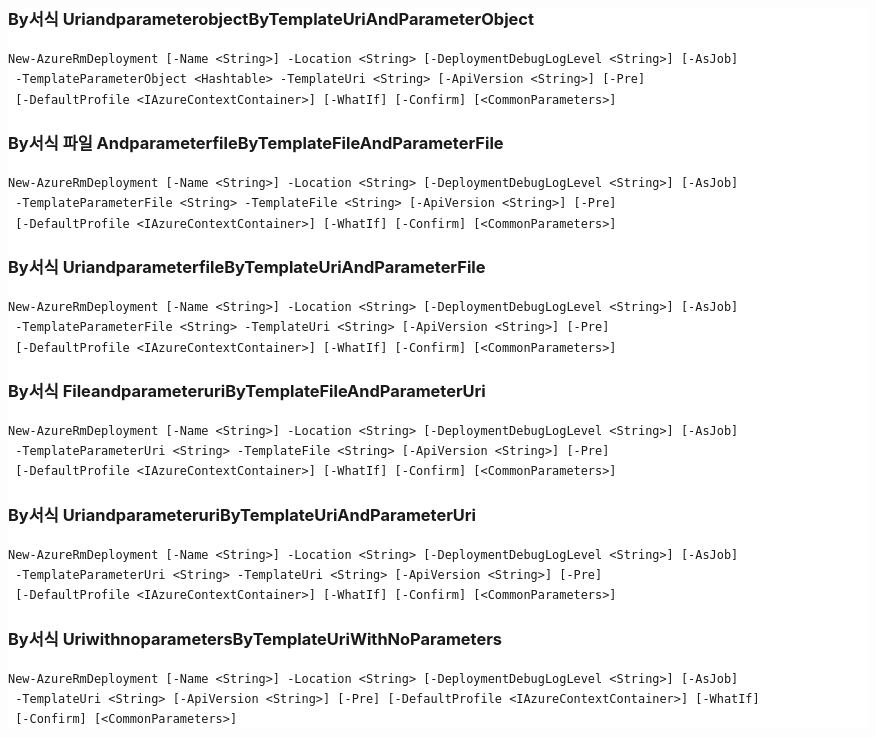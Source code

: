 ### <span data-ttu-id="9a22b-107">By서식 Uriandparameterobject</span><span class="sxs-lookup"><span data-stu-id="9a22b-107">ByTemplateUriAndParameterObject</span></span>
```
New-AzureRmDeployment [-Name <String>] -Location <String> [-DeploymentDebugLogLevel <String>] [-AsJob]
 -TemplateParameterObject <Hashtable> -TemplateUri <String> [-ApiVersion <String>] [-Pre]
 [-DefaultProfile <IAzureContextContainer>] [-WhatIf] [-Confirm] [<CommonParameters>]
```

### <span data-ttu-id="9a22b-108">By서식 파일 Andparameterfile</span><span class="sxs-lookup"><span data-stu-id="9a22b-108">ByTemplateFileAndParameterFile</span></span>
```
New-AzureRmDeployment [-Name <String>] -Location <String> [-DeploymentDebugLogLevel <String>] [-AsJob]
 -TemplateParameterFile <String> -TemplateFile <String> [-ApiVersion <String>] [-Pre]
 [-DefaultProfile <IAzureContextContainer>] [-WhatIf] [-Confirm] [<CommonParameters>]
```

### <span data-ttu-id="9a22b-109">By서식 Uriandparameterfile</span><span class="sxs-lookup"><span data-stu-id="9a22b-109">ByTemplateUriAndParameterFile</span></span>
```
New-AzureRmDeployment [-Name <String>] -Location <String> [-DeploymentDebugLogLevel <String>] [-AsJob]
 -TemplateParameterFile <String> -TemplateUri <String> [-ApiVersion <String>] [-Pre]
 [-DefaultProfile <IAzureContextContainer>] [-WhatIf] [-Confirm] [<CommonParameters>]
```

### <span data-ttu-id="9a22b-110">By서식 Fileandparameteruri</span><span class="sxs-lookup"><span data-stu-id="9a22b-110">ByTemplateFileAndParameterUri</span></span>
```
New-AzureRmDeployment [-Name <String>] -Location <String> [-DeploymentDebugLogLevel <String>] [-AsJob]
 -TemplateParameterUri <String> -TemplateFile <String> [-ApiVersion <String>] [-Pre]
 [-DefaultProfile <IAzureContextContainer>] [-WhatIf] [-Confirm] [<CommonParameters>]
```

### <span data-ttu-id="9a22b-111">By서식 Uriandparameteruri</span><span class="sxs-lookup"><span data-stu-id="9a22b-111">ByTemplateUriAndParameterUri</span></span>
```
New-AzureRmDeployment [-Name <String>] -Location <String> [-DeploymentDebugLogLevel <String>] [-AsJob]
 -TemplateParameterUri <String> -TemplateUri <String> [-ApiVersion <String>] [-Pre]
 [-DefaultProfile <IAzureContextContainer>] [-WhatIf] [-Confirm] [<CommonParameters>]
```

### <span data-ttu-id="9a22b-112">By서식 Uriwithnoparameters</span><span class="sxs-lookup"><span data-stu-id="9a22b-112">ByTemplateUriWithNoParameters</span></span>
```
New-AzureRmDeployment [-Name <String>] -Location <String> [-DeploymentDebugLogLevel <String>] [-AsJob]
 -TemplateUri <String> [-ApiVersion <String>] [-Pre] [-DefaultProfile <IAzureContextContainer>] [-WhatIf]
 [-Confirm] [<CommonParameters>]
```
